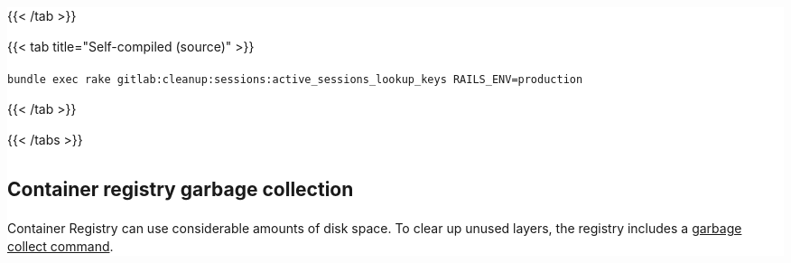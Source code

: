 {{< /tab >}}

{{< tab title="Self-compiled (source)" >}}

```shell
bundle exec rake gitlab:cleanup:sessions:active_sessions_lookup_keys RAILS_ENV=production
```

{{< /tab >}}

{{< /tabs >}}

## Container registry garbage collection

Container Registry can use considerable amounts of disk space. To clear up
unused layers, the registry includes a [garbage collect command](../packages/container_registry.md#container-registry-garbage-collection).
